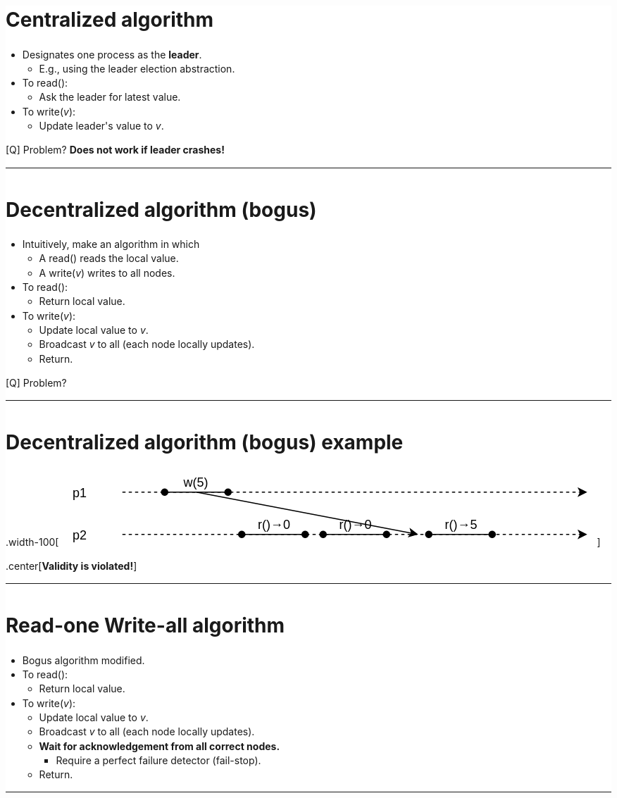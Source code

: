 
# Centralized algorithm

- Designates one process as the **leader**.
    - E.g., using the leader election abstraction.
- To $\text{read}()$:
    - Ask the leader for latest value.
- To $\text{write}(v)$:
    - Update leader's value to $v$.

<span class="Q">[Q]</span> Problem? **Does not work if leader crashes!**

---

# Decentralized algorithm (bogus)

- Intuitively, make an algorithm in which
    - A $\text{read}()$ reads the local value.
    - A $\text{write}(v)$ writes to all nodes.
- To $\text{read}()$:
    - Return local value.
- To $\text{write}(v)$:
    - Update local value to $v$.
    - Broadcast $v$ to all (each node locally updates).
    - Return.

<span class="Q">[Q]</span> Problem?

---

# Decentralized algorithm (bogus) example

.width-100[![](figures/lec4/bogus-example.png)]

.center[**Validity is violated!**]

---

# Read-one Write-all algorithm

- Bogus algorithm modified.
- To $\text{read}()$:
    - Return local value.
- To $\text{write}(v)$:
    - Update local value to $v$.
    - Broadcast $v$ to all (each node locally updates).
    - **Wait for acknowledgement from all correct nodes.**
        - Require a perfect failure detector (fail-stop).
    - Return.

---